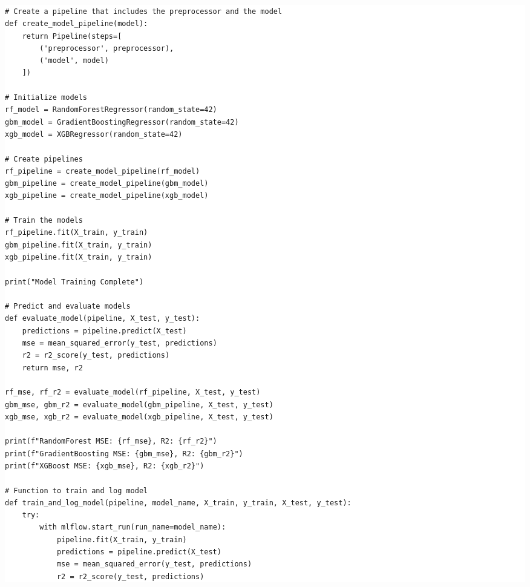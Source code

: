     # Create a pipeline that includes the preprocessor and the model
    def create_model_pipeline(model):
        return Pipeline(steps=[
            ('preprocessor', preprocessor),
            ('model', model)
        ])

    # Initialize models
    rf_model = RandomForestRegressor(random_state=42)
    gbm_model = GradientBoostingRegressor(random_state=42)
    xgb_model = XGBRegressor(random_state=42)

    # Create pipelines
    rf_pipeline = create_model_pipeline(rf_model)
    gbm_pipeline = create_model_pipeline(gbm_model)
    xgb_pipeline = create_model_pipeline(xgb_model)

    # Train the models
    rf_pipeline.fit(X_train, y_train)
    gbm_pipeline.fit(X_train, y_train)
    xgb_pipeline.fit(X_train, y_train)

    print("Model Training Complete")

    # Predict and evaluate models
    def evaluate_model(pipeline, X_test, y_test):
        predictions = pipeline.predict(X_test)
        mse = mean_squared_error(y_test, predictions)
        r2 = r2_score(y_test, predictions)
        return mse, r2

    rf_mse, rf_r2 = evaluate_model(rf_pipeline, X_test, y_test)
    gbm_mse, gbm_r2 = evaluate_model(gbm_pipeline, X_test, y_test)
    xgb_mse, xgb_r2 = evaluate_model(xgb_pipeline, X_test, y_test)

    print(f"RandomForest MSE: {rf_mse}, R2: {rf_r2}")
    print(f"GradientBoosting MSE: {gbm_mse}, R2: {gbm_r2}")
    print(f"XGBoost MSE: {xgb_mse}, R2: {xgb_r2}")

    # Function to train and log model
    def train_and_log_model(pipeline, model_name, X_train, y_train, X_test, y_test):
        try:
            with mlflow.start_run(run_name=model_name):
                pipeline.fit(X_train, y_train)
                predictions = pipeline.predict(X_test)
                mse = mean_squared_error(y_test, predictions)
                r2 = r2_score(y_test, predictions)
